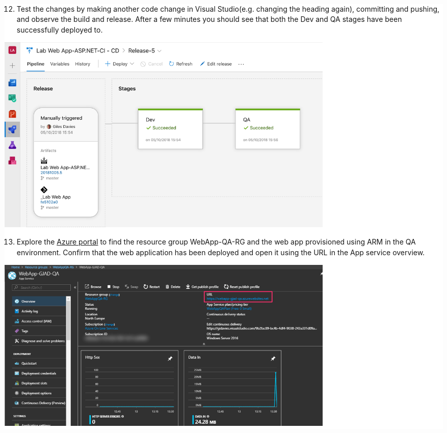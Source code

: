 12. Test the changes by making another code change in Visual Studio(e.g. changing the heading again), committing and pushing, and observe the build and release.
After a few minutes you should see that both the Dev and QA stages have been successfully deployed to.
<img src="images/Lab5_T2_S12.png" width="624"/>

13. Explore the [Azure portal](http://portal.azure.com) to find the resource group WebApp-QA-RG and the web app provisioned using ARM in the QA environment. Confirm that the web application has been deployed and open it using the URL in the App service overview.
<img src="images/IC_17.png" width="624"/>
